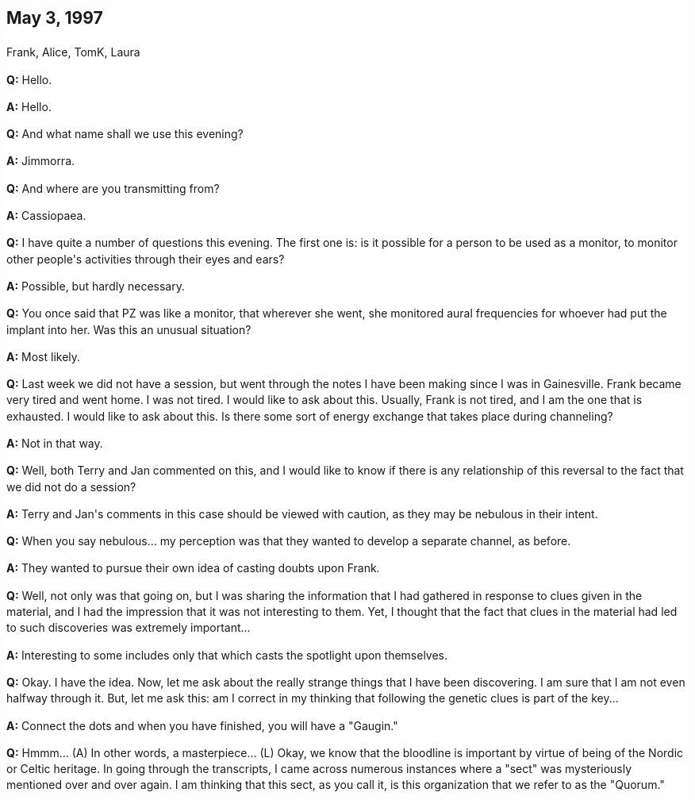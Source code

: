 ## May 3, 1997
Frank, Alice, TomK, Laura

**Q:** Hello.

**A:** Hello.

**Q:** And what name shall we use this evening?

**A:** Jimmorra.

**Q:** And where are you transmitting from?

**A:** Cassiopaea.

**Q:** I have quite a number of questions this evening. The first one is: is it possible for a person to be used as a monitor, to monitor other people's activities through their eyes and ears?

**A:** Possible, but hardly necessary.

**Q:** You once said that PZ was like a monitor, that wherever she went, she monitored aural frequencies for whoever had put the implant into her. Was this an unusual situation?

**A:** Most likely.

**Q:** Last week we did not have a session, but went through the notes I have been making since I was in Gainesville. Frank became very tired and went home. I was not tired. I would like to ask about this. Usually, Frank is not tired, and I am the one that is exhausted. I would like to ask about this. Is there some sort of energy exchange that takes place during channeling?

**A:** Not in that way.

**Q:** Well, both Terry and Jan commented on this, and I would like to know if there is any relationship of this reversal to the fact that we did not do a session?

**A:** Terry and Jan's comments in this case should be viewed with caution, as they may be nebulous in their intent.

**Q:** When you say nebulous... my perception was that they wanted to develop a separate channel, as before.

**A:** They wanted to pursue their own idea of casting doubts upon Frank.

**Q:** Well, not only was that going on, but I was sharing the information that I had gathered in response to clues given in the material, and I had the impression that it was not interesting to them. Yet, I thought that the fact that clues in the material had led to such discoveries was extremely important...

**A:** Interesting to some includes only that which casts the spotlight upon themselves.

**Q:** Okay. I have the idea. Now, let me ask about the really strange things that I have been discovering. I am sure that I am not even halfway through it. But, let me ask this: am I correct in my thinking that following the genetic clues is part of the key...

**A:** Connect the dots and when you have finished, you will have a "Gaugin."

**Q:** Hmmm... (A) In other words, a masterpiece... (L) Okay, we know that the bloodline is important by virtue of being of the Nordic or Celtic heritage. In going through the transcripts, I came across numerous instances where a "sect" was mysteriously mentioned over and over again. I am thinking that this sect, as you call it, is this organization that we refer to as the "Quorum."
